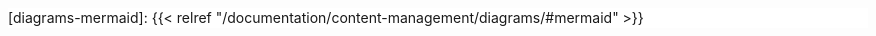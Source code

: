 

[mermaid]: https://mermaid.js.org/
[theme-default]: https://github.com/mermaid-js/mermaid/blob/develop/packages/mermaid/src/themes/theme-default.js
[theme-neutral]: https://github.com/mermaid-js/mermaid/blob/develop/packages/mermaid/src/themes/theme-neutral.js
[theme-dark]: https://github.com/mermaid-js/mermaid/blob/develop/packages/mermaid/src/themes/theme-dark.js
[theme-forest]: https://github.com/mermaid-js/mermaid/blob/develop/packages/mermaid/src/themes/theme-forest.js
[theme-base]: https://github.com/mermaid-js/mermaid/blob/develop/packages/mermaid/src/themes/theme-base.js
[mermaid-theming]: https://mermaid.js.org/config/theming.html
[diagrams-mermaid]: {{< relref "/documentation/content-management/diagrams/#mermaid" >}}

